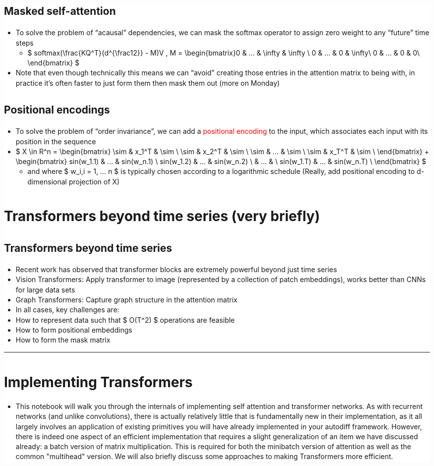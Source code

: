 ## Masked self-attention
- To solve the problem of “acausal” dependencies, we can mask the softmax operator to assign zero weight to any “future” time steps
  - $ softmax(\frac{KQ^T}{d^{\frac12}} - M)V  , M = \begin{bmatrix}0 & ... & \infty & \infty \\ 0 & ... & 0 & \infty\\ 0 & ... & 0 & 0\\ \end{bmatrix} $
- Note that even though technically this means we can “avoid” creating those entries in the attention matrix to being with, in practice it’s often faster to just form them then mask them out (more on Monday)

## Positional encodings
- To solve the problem of “order invariance”, we can add a <font color=red>positional encoding</font> to the input, which associates each input with its position in the sequence
- $ X \in R^n = 
    \begin{bmatrix}
     \sim & x_1^T & \sim \\ 
     \sim & x_2^T & \sim \\
     \sim & ... & \sim \\
     \sim & x_T^T & \sim \\ 
    \end{bmatrix}
    +
    \begin{bmatrix}
    sin(w_1.1) & ... & sin(w_n.1) \\
    sin(w_1.2) & ... & sin(w_n.2) \\
    & ... & \\
    sin(w_1.T) & ... & sin(w_n.T) \\
    \end{bmatrix} $
  - and where $ w_i,i = 1, … n $ is typically chosen according to a logarithmic schedule (Really, add positional encoding to d-dimensional projection of X)

# Transformers beyond time series (very briefly)

## Transformers beyond time series
- Recent work has observed that transformer blocks are extremely powerful beyond just time series
 - Vision Transformers: Apply transformer to image (represented by a collection of patch embeddings), works better than CNNs for large data sets
 - Graph Transformers: Capture graph structure in the attention matrix
- In all cases, key challenges are:
 - How to represent data such that $ O(T^2) $ operations are feasible
 - How to form positional embeddings
 - How to form the mask matrix

---

# Implementing Transformers
- This notebook will walk you through the internals of implementing self attention and transformer networks. As with recurrent networks (and unlike convolutions), there is actually relatively little that is fundamentally new in their implementation, as it all largely involves an application of existing primitives you will have already implemented in your autodiff framework. However, there is indeed one aspect of an efficient implementation that requires a slight generalization of an item we have discussed already: a batch version of matrix multiplication. This is required for both the minibatch version of attention as well as the common "multihead" version. We will also briefly discuss some approaches to making Transformers more efficient.

